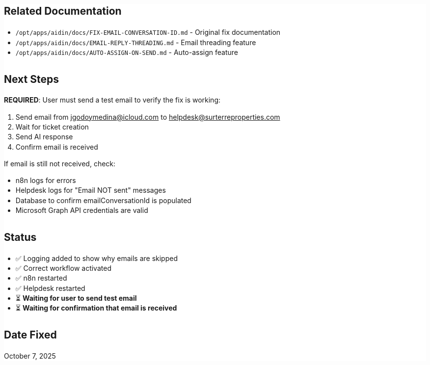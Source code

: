 ## Related Documentation

- `/opt/apps/aidin/docs/FIX-EMAIL-CONVERSATION-ID.md` - Original fix documentation
- `/opt/apps/aidin/docs/EMAIL-REPLY-THREADING.md` - Email threading feature
- `/opt/apps/aidin/docs/AUTO-ASSIGN-ON-SEND.md` - Auto-assign feature

## Next Steps

**REQUIRED**: User must send a test email to verify the fix is working:
1. Send email from jgodoymedina@icloud.com to helpdesk@surterreproperties.com
2. Wait for ticket creation
3. Send AI response
4. Confirm email is received

If email is still not received, check:
- n8n logs for errors
- Helpdesk logs for "Email NOT sent" messages
- Database to confirm emailConversationId is populated
- Microsoft Graph API credentials are valid

## Status

- ✅ Logging added to show why emails are skipped
- ✅ Correct workflow activated
- ✅ n8n restarted
- ✅ Helpdesk restarted
- ⏳ **Waiting for user to send test email**
- ⏳ **Waiting for confirmation that email is received**

## Date Fixed
October 7, 2025
